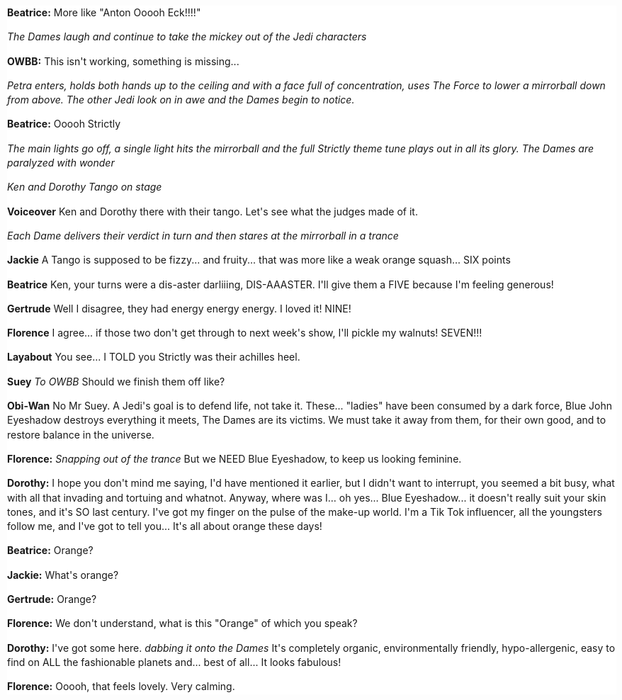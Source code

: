**Beatrice:** More like "Anton Ooooh Eck!!!!"

_The Dames laugh and continue to take the mickey out of the Jedi characters_

**OWBB:** This isn't working, something is missing...

_Petra enters, holds both hands up to the ceiling and with a face full of concentration, uses The Force to lower a mirrorball down from above. The other Jedi look on in awe and the Dames begin to notice._

**Beatrice:** Ooooh Strictly

_The main lights go off, a single light hits the mirrorball and the full Strictly theme tune plays out in all its glory. The Dames are paralyzed with wonder_

_Ken and Dorothy Tango on stage_

**Voiceover** Ken and Dorothy there with their tango. Let's see what the judges made of it.

_Each Dame delivers their verdict in turn and then stares at the mirrorball in a trance_

**Jackie** A Tango is supposed to be fizzy... and fruity... that was more like a weak orange squash... SIX points

**Beatrice** Ken, your turns were a dis-aster darliiing, DIS-AAASTER. I'll give them a FIVE because I'm feeling generous!

**Gertrude** Well I disagree, they had energy energy energy. I loved it! NINE!

**Florence** I agree... if those two don't get through to next week's show, I'll pickle my walnuts! SEVEN!!!

**Layabout** You see... I TOLD you Strictly was their achilles heel.

**Suey** _To OWBB_ Should we finish them off like?

**Obi-Wan** No Mr Suey. A Jedi's goal is to defend life, not take it. These... "ladies" have been consumed by a dark force, Blue John Eyeshadow destroys everything it meets, The Dames are its victims. We must take it away from them, for their own good, and to restore balance in the universe.

**Florence:** _Snapping out of the trance_ But we NEED Blue Eyeshadow, to keep us looking feminine.

**Dorothy:** I hope you don't mind me saying, I'd have mentioned it earlier, but I didn't want to interrupt, you seemed a bit busy, what with all that invading and tortuing and whatnot. Anyway, where was I... oh yes... Blue Eyeshadow... it doesn't really suit your skin tones, and it's SO last century. I've got my finger on the pulse of the make-up world. I'm a Tik Tok influencer, all the youngsters follow me, and I've got to tell you... It's all about orange these days!

**Beatrice:** Orange?

**Jackie:** What's orange?

**Gertrude:** Orange?

**Florence:** We don't understand, what is this "Orange" of which you speak?

**Dorothy:** I've got some here. _dabbing it onto the Dames_ It's completely organic, environmentally friendly, hypo-allergenic, easy to find on ALL the fashionable planets and... best of all... It looks fabulous!

**Florence:** Ooooh, that feels lovely. Very calming.
